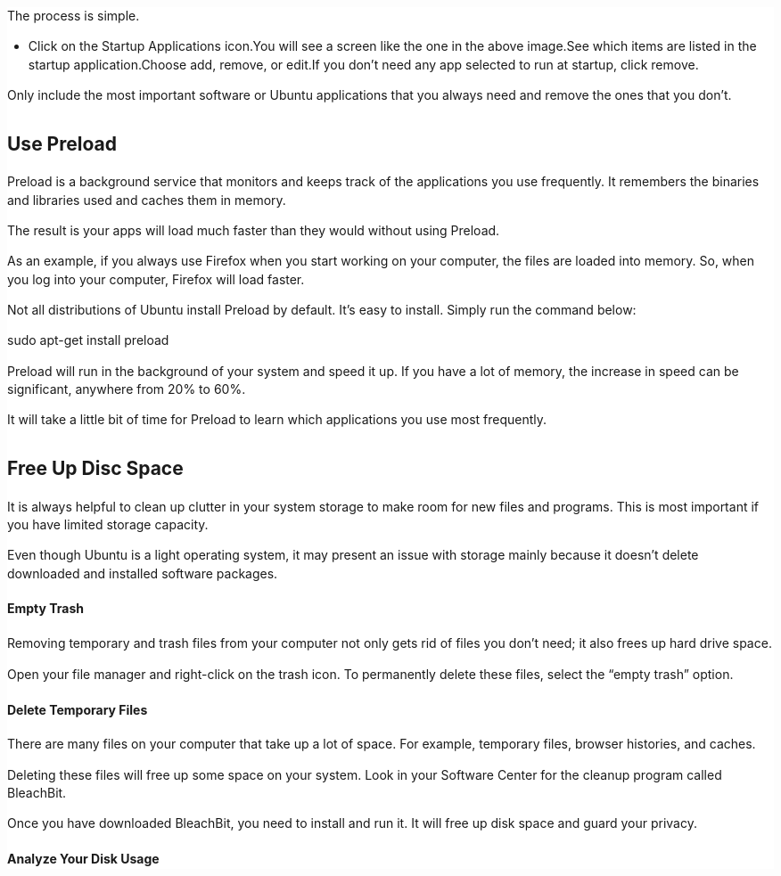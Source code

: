 The process is simple.
 
- Click on the Startup Applications icon.You will see a screen like the one in the above image.See which items are listed in the startup application.Choose add, remove, or edit.If you don’t need any app selected to run at startup, click remove.

 
Only include the most important software or Ubuntu applications that you always need and remove the ones that you don’t.
 
## Use Preload
 
Preload is a background service that monitors and keeps track of the applications you use frequently. It remembers the binaries and libraries used and caches them in memory.
 
The result is your apps will load much faster than they would without using Preload.
 
As an example, if you always use Firefox when you start working on your computer, the files are loaded into memory. So, when you log into your computer, Firefox will load faster.
 
Not all distributions of Ubuntu install Preload by default. It’s easy to install. Simply run the command below:
 
sudo apt-get install preload
 
Preload will run in the background of your system and speed it up. If you have a lot of memory, the increase in speed can be significant, anywhere from 20% to 60%.
 
It will take a little bit of time for Preload to learn which applications you use most frequently.
 
## Free Up Disc Space
 
It is always helpful to clean up clutter in your system storage to make room for new files and programs. This is most important if you have limited storage capacity.
 
Even though Ubuntu is a light operating system, it may present an issue with storage mainly because it doesn’t delete downloaded and installed software packages.
 
#### Empty Trash
 
Removing temporary and trash files from your computer not only gets rid of files you don’t need; it also frees up hard drive space.
 
Open your file manager and right-click on the trash icon. To permanently delete these files, select the “empty trash” option.
 
#### Delete Temporary Files
 
There are many files on your computer that take up a lot of space. For example, temporary files, browser histories, and caches.
 
Deleting these files will free up some space on your system. Look in your Software Center for the cleanup program called BleachBit.
 
Once you have downloaded BleachBit, you need to install and run it. It will free up disk space and guard your privacy.
 
#### Analyze Your Disk Usage
 